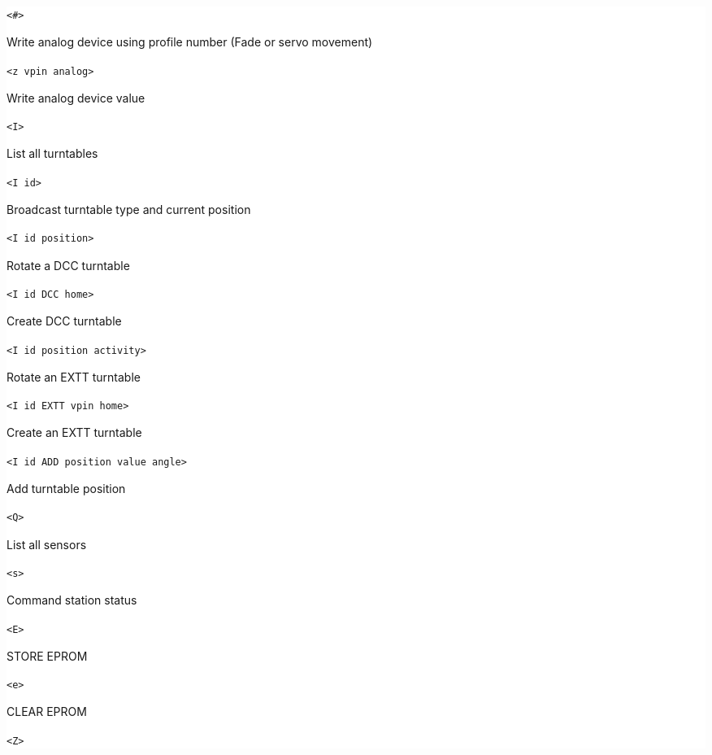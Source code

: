 ```<#>```

Write analog device using profile number (Fade or servo movement)


```<z vpin analog>```

Write analog device value


```<I>```

List all turntables


```<I id>```

Broadcast turntable type and current position    


```<I id position>```

Rotate a DCC turntable


```<I id DCC home>```

Create DCC turntable


```<I id position activity>```

Rotate an EXTT turntable


```<I id EXTT vpin home>```

Create an EXTT turntable


```<I id ADD position value angle>```

Add turntable position


```<Q>```

List all sensors 


```<s>```

Command station status


```<E>```

STORE EPROM


```<e>```

CLEAR EPROM


```<Z>```
```